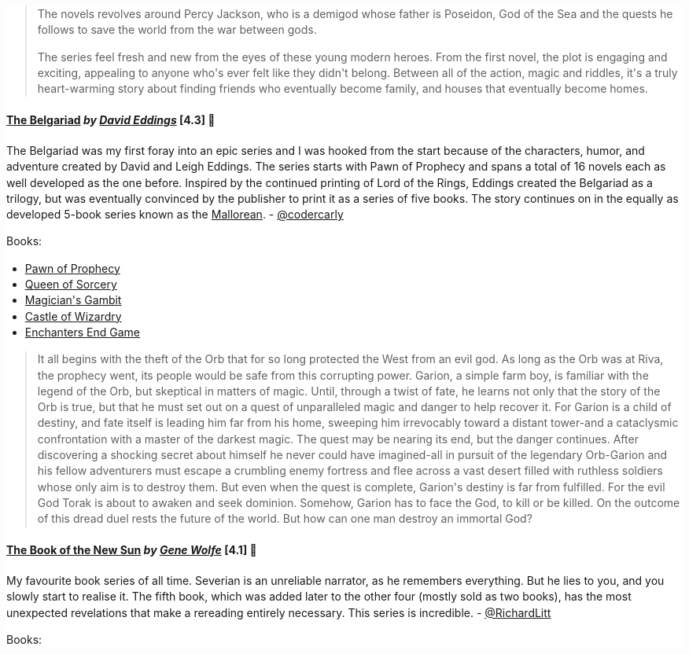 > The novels revolves around Percy Jackson, who is a demigod whose father is Poseidon, God of the Sea and the quests he follows to save the world from the war between gods.
>
> The series feel fresh and new from the eyes of these young modern heroes. From the first novel, the plot is engaging and exciting, appealing to anyone who's ever felt like they didn't belong. Between all of the action, magic and riddles, it's a truly heart-warming story about finding friends who eventually become family, and houses that eventually become homes.

#### [The Belgariad](https://www.goodreads.com/book/show/44660.The_Belgariad_Boxed_Set?ac=1&from_search=true&qid=wv9xaSskqn&rank=3) _by [David Eddings](https://en.wikipedia.org/wiki/David_Eddings)_ [4.3] :star2:

The Belgariad was my first foray into an epic series and I was hooked from the start because of the characters, humor, and adventure created by David and Leigh Eddings. The series starts with Pawn of Prophecy and spans a total of 16 novels each as well developed as the one before. Inspired by the continued printing of Lord of the Rings, Eddings created the Belgariad as a trilogy, but was eventually convinced by the publisher to print it as a series of five books. The story continues on in the equally as developed 5-book series known as the [Mallorean](https://www.goodreads.com/series/42429-the-malloreon). - [@codercarly](https://github.com/codercarly)

Books:

- [Pawn of Prophecy](https://www.goodreads.com/book/show/44659.Pawn_of_Prophecy)
- [Queen of Sorcery](https://www.goodreads.com/book/show/587582.Queen_of_Sorcery)
- [Magician's Gambit](https://www.goodreads.com/book/show/44688.Magician_s_Gambit)
- [Castle of Wizardry](https://www.goodreads.com/book/show/645023.Castle_of_Wizardry)
- [Enchanters End Game](https://www.goodreads.com/book/show/44687.Enchanters_End_Game)

> It all begins with the theft of the Orb that for so long protected the West from an evil god. As long as the Orb was at Riva, the prophecy went, its people would be safe from this corrupting power. Garion, a simple farm boy, is familiar with the legend of the Orb, but skeptical in matters of magic. Until, through a twist of fate, he learns not only that the story of the Orb is true, but that he must set out on a quest of unparalleled magic and danger to help recover it. For Garion is a child of destiny, and fate itself is leading him far from his home, sweeping him irrevocably toward a distant tower-and a cataclysmic confrontation with a master of the darkest magic. The quest may be nearing its end, but the danger continues. After discovering a shocking secret about himself he never could have imagined-all in pursuit of the legendary Orb-Garion and his fellow adventurers must escape a crumbling enemy fortress and flee across a vast desert filled with ruthless soldiers whose only aim is to destroy them. But even when the quest is complete, Garion's destiny is far from fulfilled. For the evil God Torak is about to awaken and seek dominion. Somehow, Garion has to face the God, to kill or be killed. On the outcome of this dread duel rests the future of the world. But how can one man destroy an immortal God?

#### [The Book of the New Sun](https://www.goodreads.com/series/41474-the-book-of-the-new-sun) _by [Gene Wolfe](https://en.wikipedia.org/wiki/Gene_Wolfe)_ [4.1] :star2:

My favourite book series of all time. Severian is an unreliable narrator, as he remembers everything. But he lies to you, and you slowly start to realise it. The fifth book, which was added later to the other four (mostly sold as two books), has the most unexpected revelations that make a rereading entirely necessary. This series is incredible. - [@RichardLitt](https://github.com/RichardLitt)

Books:

